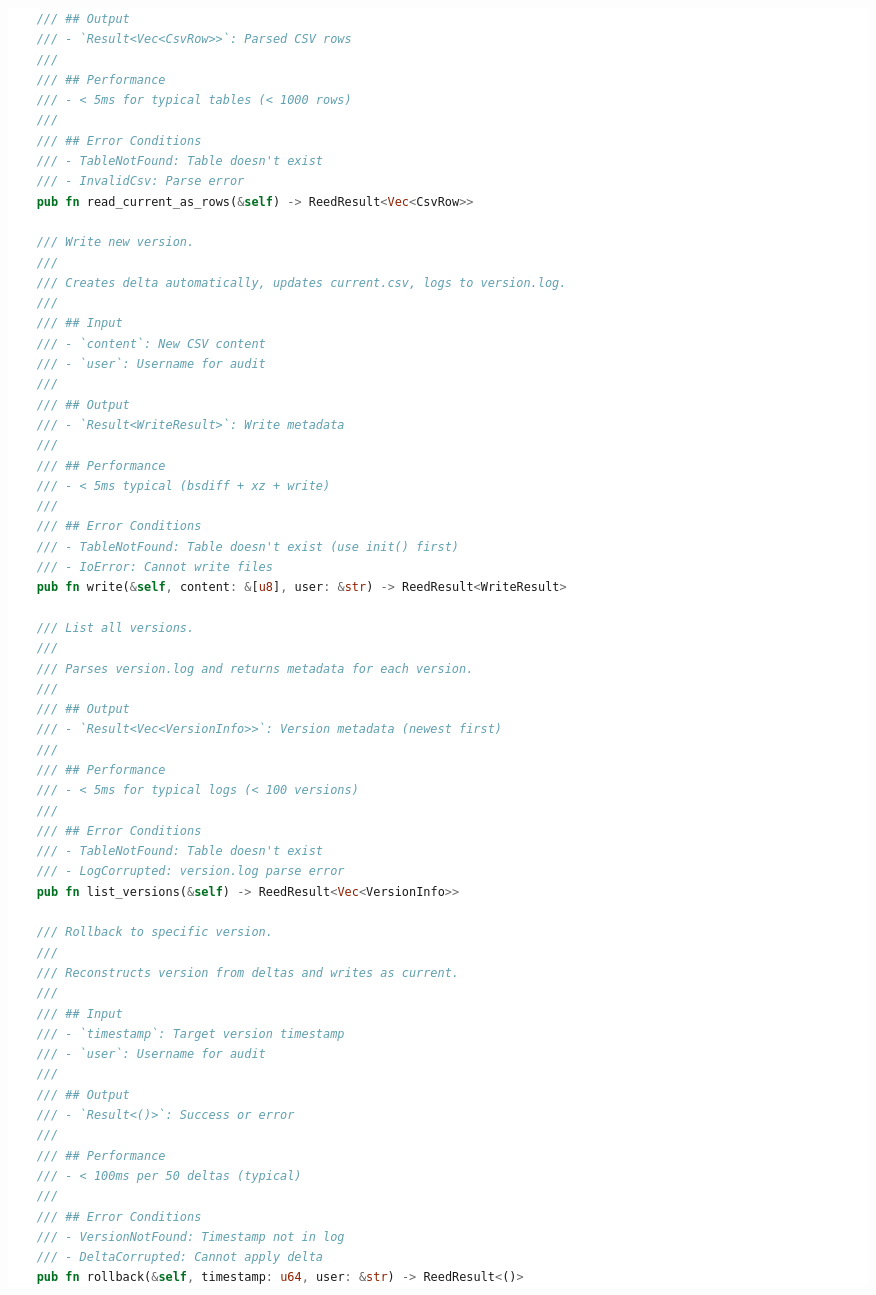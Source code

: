 ```rust
    /// ## Output
    /// - `Result<Vec<CsvRow>>`: Parsed CSV rows
    ///
    /// ## Performance
    /// - < 5ms for typical tables (< 1000 rows)
    ///
    /// ## Error Conditions
    /// - TableNotFound: Table doesn't exist
    /// - InvalidCsv: Parse error
    pub fn read_current_as_rows(&self) -> ReedResult<Vec<CsvRow>>
    
    /// Write new version.
    ///
    /// Creates delta automatically, updates current.csv, logs to version.log.
    ///
    /// ## Input
    /// - `content`: New CSV content
    /// - `user`: Username for audit
    ///
    /// ## Output
    /// - `Result<WriteResult>`: Write metadata
    ///
    /// ## Performance
    /// - < 5ms typical (bsdiff + xz + write)
    ///
    /// ## Error Conditions
    /// - TableNotFound: Table doesn't exist (use init() first)
    /// - IoError: Cannot write files
    pub fn write(&self, content: &[u8], user: &str) -> ReedResult<WriteResult>
    
    /// List all versions.
    ///
    /// Parses version.log and returns metadata for each version.
    ///
    /// ## Output
    /// - `Result<Vec<VersionInfo>>`: Version metadata (newest first)
    ///
    /// ## Performance
    /// - < 5ms for typical logs (< 100 versions)
    ///
    /// ## Error Conditions
    /// - TableNotFound: Table doesn't exist
    /// - LogCorrupted: version.log parse error
    pub fn list_versions(&self) -> ReedResult<Vec<VersionInfo>>
    
    /// Rollback to specific version.
    ///
    /// Reconstructs version from deltas and writes as current.
    ///
    /// ## Input
    /// - `timestamp`: Target version timestamp
    /// - `user`: Username for audit
    ///
    /// ## Output
    /// - `Result<()>`: Success or error
    ///
    /// ## Performance
    /// - < 100ms per 50 deltas (typical)
    ///
    /// ## Error Conditions
    /// - VersionNotFound: Timestamp not in log
    /// - DeltaCorrupted: Cannot apply delta
    pub fn rollback(&self, timestamp: u64, user: &str) -> ReedResult<()>
```